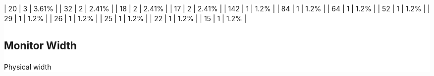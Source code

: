 | 20      | 3        | 3.61%   |
| 32      | 2        | 2.41%   |
| 18      | 2        | 2.41%   |
| 17      | 2        | 2.41%   |
| 142     | 1        | 1.2%    |
| 84      | 1        | 1.2%    |
| 64      | 1        | 1.2%    |
| 52      | 1        | 1.2%    |
| 29      | 1        | 1.2%    |
| 26      | 1        | 1.2%    |
| 25      | 1        | 1.2%    |
| 22      | 1        | 1.2%    |
| 15      | 1        | 1.2%    |

Monitor Width
-------------

Physical width

